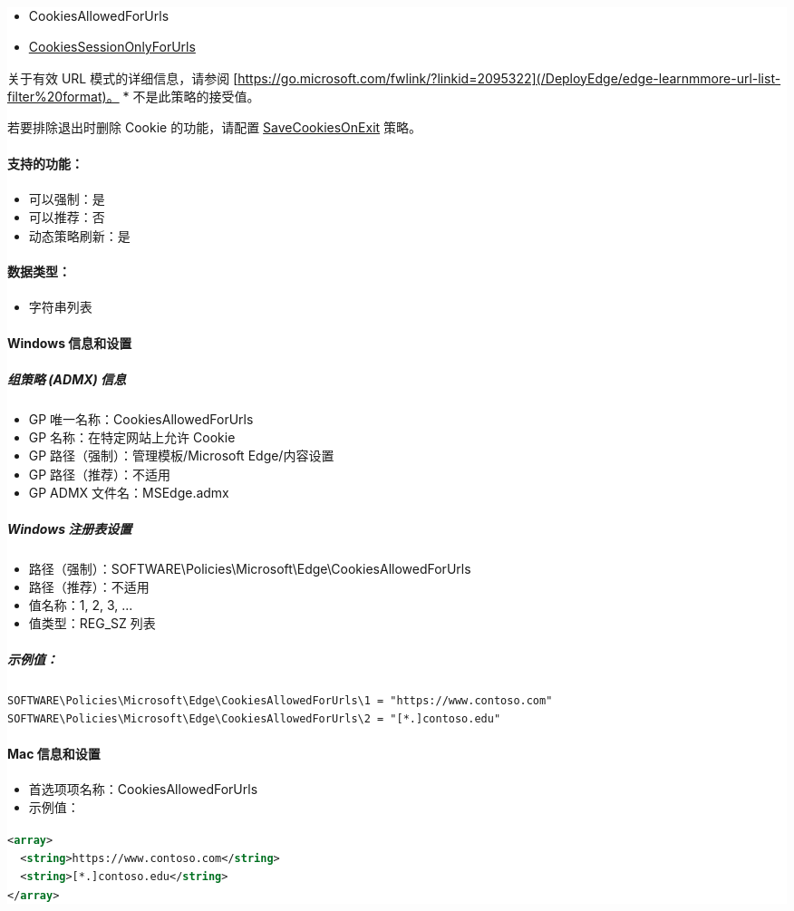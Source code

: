 - CookiesAllowedForUrls

- [CookiesSessionOnlyForUrls](#cookiessessiononlyforurls)

关于有效 URL 模式的详细信息，请参阅 [https://go.microsoft.com/fwlink/?linkid=2095322](/DeployEdge/edge-learnmmore-url-list-filter%20format)。 * 不是此策略的接受值。

若要排除退出时删除 Cookie 的功能，请配置 [SaveCookiesOnExit](#savecookiesonexit) 策略。

  #### <a name="supported-features"></a>支持的功能：

  - 可以强制：是
  - 可以推荐：否
  - 动态策略刷新：是

  #### <a name="data-type"></a>数据类型：

  - 字符串列表

  #### <a name="windows-information-and-settings"></a>Windows 信息和设置

  ##### <a name="group-policy-admx-info"></a>组策略 (ADMX) 信息

  - GP 唯一名称：CookiesAllowedForUrls
  - GP 名称：在特定网站上允许 Cookie
  - GP 路径（强制）：管理模板/Microsoft Edge/内容设置
  - GP 路径（推荐）：不适用
  - GP ADMX 文件名：MSEdge.admx

  ##### <a name="windows-registry-settings"></a>Windows 注册表设置

  - 路径（强制）：SOFTWARE\Policies\Microsoft\Edge\CookiesAllowedForUrls
  - 路径（推荐）：不适用
  - 值名称：1, 2, 3, ...
  - 值类型：REG_SZ 列表

  ##### <a name="example-value"></a>示例值：

```
SOFTWARE\Policies\Microsoft\Edge\CookiesAllowedForUrls\1 = "https://www.contoso.com"
SOFTWARE\Policies\Microsoft\Edge\CookiesAllowedForUrls\2 = "[*.]contoso.edu"

```

  #### <a name="mac-information-and-settings"></a>Mac 信息和设置
  
  - 首选项项名称：CookiesAllowedForUrls
  - 示例值：
``` xml
<array>
  <string>https://www.contoso.com</string>
  <string>[*.]contoso.edu</string>
</array>
```
  
